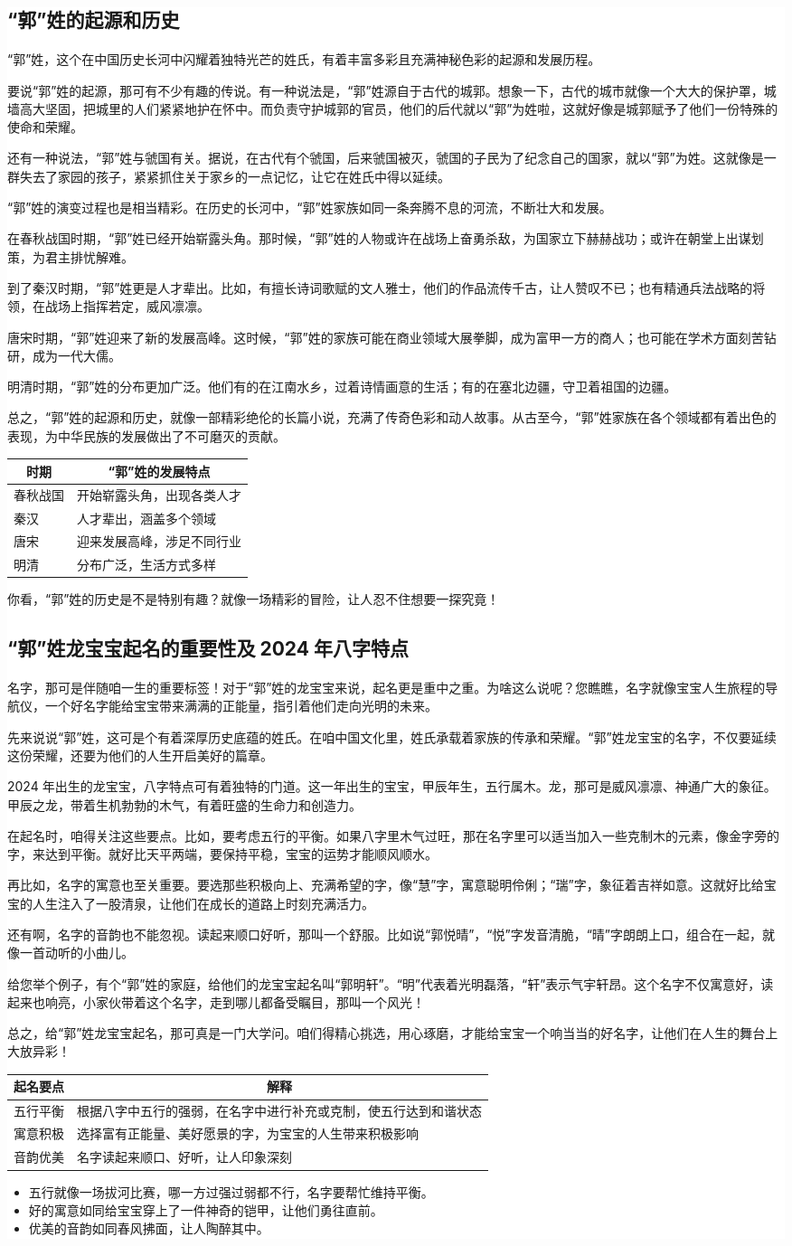 ## “郭”姓的起源和历史

“郭”姓，这个在中国历史长河中闪耀着独特光芒的姓氏，有着丰富多彩且充满神秘色彩的起源和发展历程。

要说“郭”姓的起源，那可有不少有趣的传说。有一种说法是，“郭”姓源自于古代的城郭。想象一下，古代的城市就像一个大大的保护罩，城墙高大坚固，把城里的人们紧紧地护在怀中。而负责守护城郭的官员，他们的后代就以“郭”为姓啦，这就好像是城郭赋予了他们一份特殊的使命和荣耀。

还有一种说法，“郭”姓与虢国有关。据说，在古代有个虢国，后来虢国被灭，虢国的子民为了纪念自己的国家，就以“郭”为姓。这就像是一群失去了家园的孩子，紧紧抓住关于家乡的一点记忆，让它在姓氏中得以延续。

“郭”姓的演变过程也是相当精彩。在历史的长河中，“郭”姓家族如同一条奔腾不息的河流，不断壮大和发展。

在春秋战国时期，“郭”姓已经开始崭露头角。那时候，“郭”姓的人物或许在战场上奋勇杀敌，为国家立下赫赫战功；或许在朝堂上出谋划策，为君主排忧解难。

到了秦汉时期，“郭”姓更是人才辈出。比如，有擅长诗词歌赋的文人雅士，他们的作品流传千古，让人赞叹不已；也有精通兵法战略的将领，在战场上指挥若定，威风凛凛。

唐宋时期，“郭”姓迎来了新的发展高峰。这时候，“郭”姓的家族可能在商业领域大展拳脚，成为富甲一方的商人；也可能在学术方面刻苦钻研，成为一代大儒。

明清时期，“郭”姓的分布更加广泛。他们有的在江南水乡，过着诗情画意的生活；有的在塞北边疆，守卫着祖国的边疆。

总之，“郭”姓的起源和历史，就像一部精彩绝伦的长篇小说，充满了传奇色彩和动人故事。从古至今，“郭”姓家族在各个领域都有着出色的表现，为中华民族的发展做出了不可磨灭的贡献。

|时期|“郭”姓的发展特点|
|----|----|
|春秋战国|开始崭露头角，出现各类人才|
|秦汉|人才辈出，涵盖多个领域|
|唐宋|迎来发展高峰，涉足不同行业|
|明清|分布广泛，生活方式多样|

你看，“郭”姓的历史是不是特别有趣？就像一场精彩的冒险，让人忍不住想要一探究竟！ 
## “郭”姓龙宝宝起名的重要性及 2024 年八字特点

名字，那可是伴随咱一生的重要标签！对于“郭”姓的龙宝宝来说，起名更是重中之重。为啥这么说呢？您瞧瞧，名字就像宝宝人生旅程的导航仪，一个好名字能给宝宝带来满满的正能量，指引着他们走向光明的未来。

先来说说“郭”姓，这可是个有着深厚历史底蕴的姓氏。在咱中国文化里，姓氏承载着家族的传承和荣耀。“郭”姓龙宝宝的名字，不仅要延续这份荣耀，还要为他们的人生开启美好的篇章。

2024 年出生的龙宝宝，八字特点可有着独特的门道。这一年出生的宝宝，甲辰年生，五行属木。龙，那可是威风凛凛、神通广大的象征。甲辰之龙，带着生机勃勃的木气，有着旺盛的生命力和创造力。

在起名时，咱得关注这些要点。比如，要考虑五行的平衡。如果八字里木气过旺，那在名字里可以适当加入一些克制木的元素，像金字旁的字，来达到平衡。就好比天平两端，要保持平稳，宝宝的运势才能顺风顺水。

再比如，名字的寓意也至关重要。要选那些积极向上、充满希望的字，像“慧”字，寓意聪明伶俐；“瑞”字，象征着吉祥如意。这就好比给宝宝的人生注入了一股清泉，让他们在成长的道路上时刻充满活力。

还有啊，名字的音韵也不能忽视。读起来顺口好听，那叫一个舒服。比如说“郭悦晴”，“悦”字发音清脆，“晴”字朗朗上口，组合在一起，就像一首动听的小曲儿。

给您举个例子，有个“郭”姓的家庭，给他们的龙宝宝起名叫“郭明轩”。“明”代表着光明磊落，“轩”表示气宇轩昂。这个名字不仅寓意好，读起来也响亮，小家伙带着这个名字，走到哪儿都备受瞩目，那叫一个风光！

总之，给“郭”姓龙宝宝起名，那可真是一门大学问。咱们得精心挑选，用心琢磨，才能给宝宝一个响当当的好名字，让他们在人生的舞台上大放异彩！

|起名要点|解释|
|----|----|
|五行平衡|根据八字中五行的强弱，在名字中进行补充或克制，使五行达到和谐状态|
|寓意积极|选择富有正能量、美好愿景的字，为宝宝的人生带来积极影响|
|音韵优美|名字读起来顺口、好听，让人印象深刻|

- 五行就像一场拔河比赛，哪一方过强过弱都不行，名字要帮忙维持平衡。
- 好的寓意如同给宝宝穿上了一件神奇的铠甲，让他们勇往直前。
- 优美的音韵如同春风拂面，让人陶醉其中。
